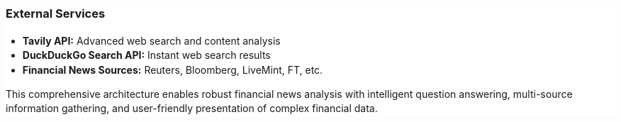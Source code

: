 ### External Services
- **Tavily API:** Advanced web search and content analysis
- **DuckDuckGo Search API:** Instant web search results
- **Financial News Sources:** Reuters, Bloomberg, LiveMint, FT, etc.

This comprehensive architecture enables robust financial news analysis with intelligent question answering, multi-source information gathering, and user-friendly presentation of complex financial data.